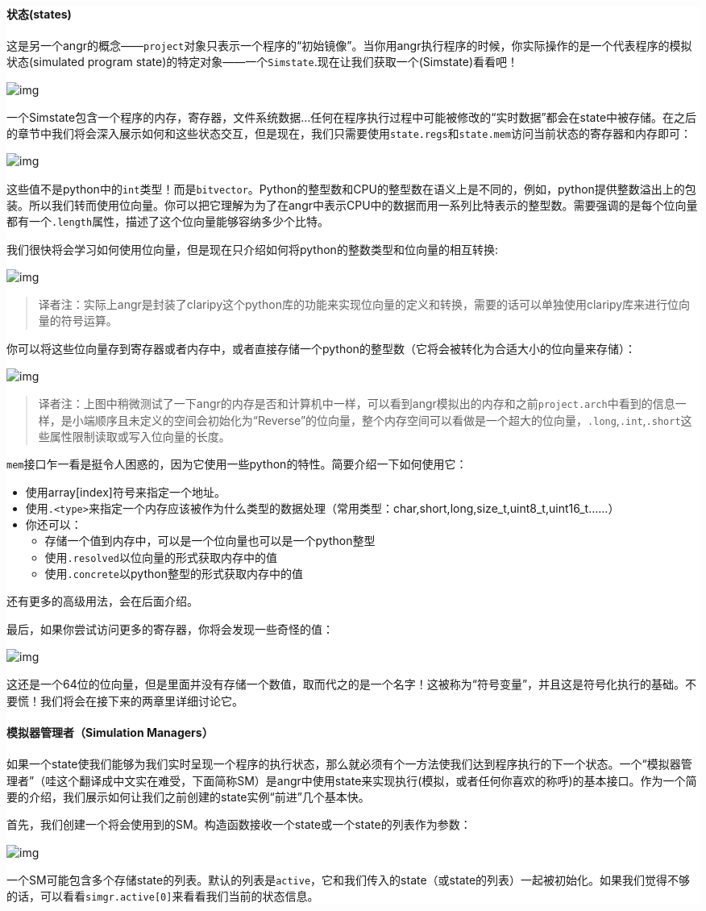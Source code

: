 #### 状态(states)

这是另一个angr的概念——`project`对象只表示一个程序的“初始镜像”。当你用angr执行程序的时候，你实际操作的是一个代表程序的模拟状态(simulated program state)的特定对象——一个`Simstate`.现在让我们获取一个(Simstate)看看吧！

![img](https:////upload-images.jianshu.io/upload_images/19793687-08305433d62e35e6.png?imageMogr2/auto-orient/strip|imageView2/2/w/432)

一个Simstate包含一个程序的内存，寄存器，文件系统数据…任何在程序执行过程中可能被修改的“实时数据”都会在state中被存储。在之后的章节中我们将会深入展示如何和这些状态交互，但是现在，我们只需要使用`state.regs`和`state.mem`访问当前状态的寄存器和内存即可：

![img](https:////upload-images.jianshu.io/upload_images/19793687-04ff06ea28deecfa.png?imageMogr2/auto-orient/strip|imageView2/2/w/423)

这些值不是python中的`int`类型！而是`bitvector`。Python的整型数和CPU的整型数在语义上是不同的，例如，python提供整数溢出上的包装。所以我们转而使用位向量。你可以把它理解为为了在angr中表示CPU中的数据而用一系列比特表示的整型数。需要强调的是每个位向量都有一个`.length`属性，描述了这个位向量能够容纳多少个比特。

我们很快将会学习如何使用位向量，但是现在只介绍如何将python的整数类型和位向量的相互转换:

![img](https:////upload-images.jianshu.io/upload_images/19793687-852e279179ec3814.png?imageMogr2/auto-orient/strip|imageView2/2/w/535)

> 译者注：实际上angr是封装了claripy这个python库的功能来实现位向量的定义和转换，需要的话可以单独使用claripy库来进行位向量的符号运算。

你可以将这些位向量存到寄存器或者内存中，或者直接存储一个python的整型数（它将会被转化为合适大小的位向量来存储）：

![img](https:////upload-images.jianshu.io/upload_images/19793687-8eec2d7cf68010fd.png?imageMogr2/auto-orient/strip|imageView2/2/w/777)

> 译者注：上图中稍微测试了一下angr的内存是否和计算机中一样，可以看到angr模拟出的内存和之前`project.arch`中看到的信息一样，是小端顺序且未定义的空间会初始化为“Reverse”的位向量，整个内存空间可以看做是一个超大的位向量，`.long`,`.int`,`.short`这些属性限制读取或写入位向量的长度。

`mem`接口乍一看是挺令人困惑的，因为它使用一些python的特性。简要介绍一下如何使用它：

- 使用array[index]符号来指定一个地址。
- 使用`.<type>`来指定一个内存应该被作为什么类型的数据处理（常用类型：char,short,long,size_t,uint8_t,uint16_t……）
- 你还可以：
  - 存储一个值到内存中，可以是一个位向量也可以是一个python整型
  - 使用`.resolved`以位向量的形式获取内存中的值
  - 使用`.concrete`以python整型的形式获取内存中的值

还有更多的高级用法，会在后面介绍。

最后，如果你尝试访问更多的寄存器，你将会发现一些奇怪的值：

![img](https:////upload-images.jianshu.io/upload_images/19793687-5c9cc2006f81292f.png?imageMogr2/auto-orient/strip|imageView2/2/w/402)

这还是一个64位的位向量，但是里面并没有存储一个数值，取而代之的是一个名字！这被称为“符号变量”，并且这是符号化执行的基础。不要慌！我们将会在接下来的两章里详细讨论它。

#### 模拟器管理者（Simulation Managers）

如果一个state使我们能够为我们实时呈现一个程序的执行状态，那么就必须有个一方法使我们达到程序执行的下一个状态。一个“模拟器管理者”（哇这个翻译成中文实在难受，下面简称SM）是angr中使用state来实现执行(模拟，或者任何你喜欢的称呼)的基本接口。作为一个简要的介绍，我们展示如何让我们之前创建的state实例“前进”几个基本快。

首先，我们创建一个将会使用到的SM。构造函数接收一个state或一个state的列表作为参数：

![img](https:////upload-images.jianshu.io/upload_images/19793687-b22a2e867f057a02.png?imageMogr2/auto-orient/strip|imageView2/2/w/556)

一个SM可能包含多个存储state的列表。默认的列表是`active`，它和我们传入的state（或state的列表）一起被初始化。如果我们觉得不够的话，可以看看`simgr.active[0]`来看看我们当前的状态信息。
